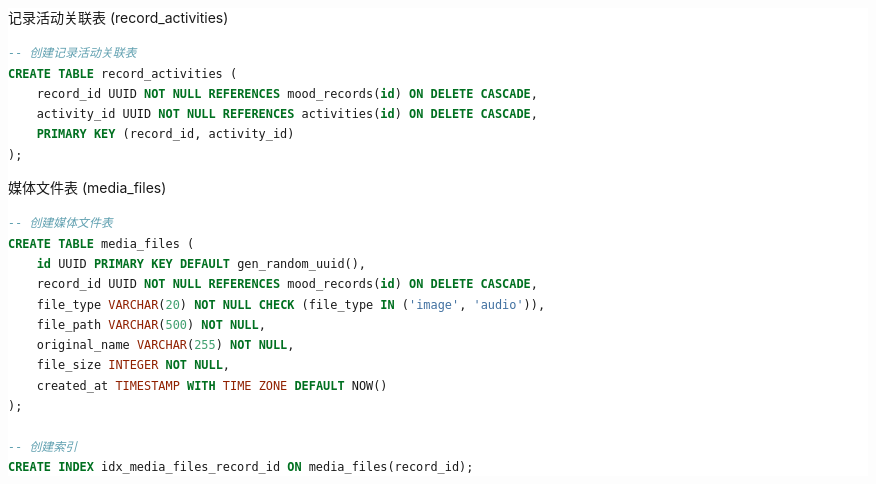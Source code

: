 记录活动关联表 (record_activities)
```sql
-- 创建记录活动关联表
CREATE TABLE record_activities (
    record_id UUID NOT NULL REFERENCES mood_records(id) ON DELETE CASCADE,
    activity_id UUID NOT NULL REFERENCES activities(id) ON DELETE CASCADE,
    PRIMARY KEY (record_id, activity_id)
);
```

媒体文件表 (media_files)
```sql
-- 创建媒体文件表
CREATE TABLE media_files (
    id UUID PRIMARY KEY DEFAULT gen_random_uuid(),
    record_id UUID NOT NULL REFERENCES mood_records(id) ON DELETE CASCADE,
    file_type VARCHAR(20) NOT NULL CHECK (file_type IN ('image', 'audio')),
    file_path VARCHAR(500) NOT NULL,
    original_name VARCHAR(255) NOT NULL,
    file_size INTEGER NOT NULL,
    created_at TIMESTAMP WITH TIME ZONE DEFAULT NOW()
);

-- 创建索引
CREATE INDEX idx_media_files_record_id ON media_files(record_id);
```